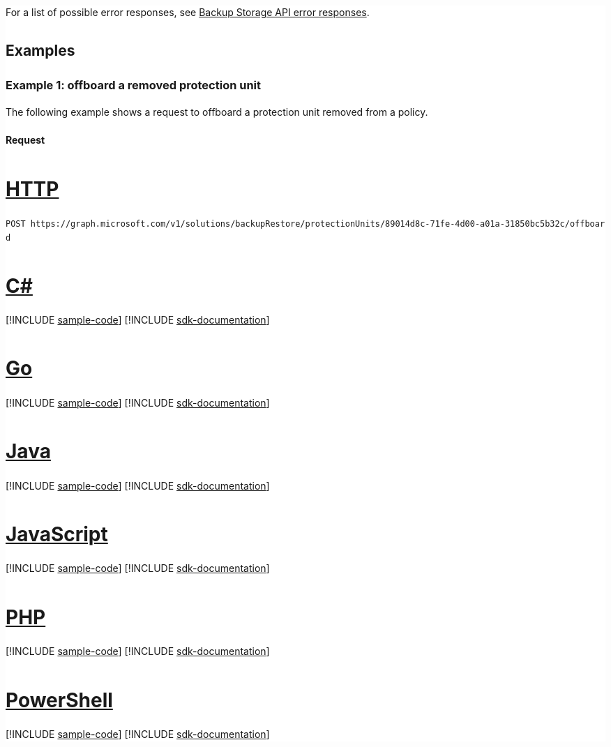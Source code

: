 For a list of possible error responses, see [Backup Storage API error responses](/graph/backup-storage-error-codes).

## Examples

### Example 1: offboard a removed protection unit

The following example shows a request to offboard a protection unit removed from a policy.

#### Request
# [HTTP](#tab/http)

```
POST https://graph.microsoft.com/v1/solutions/backupRestore/protectionUnits/89014d8c-71fe-4d00-a01a-31850bc5b32c/offboard
```

# [C#](#tab/csharp)
[!INCLUDE [sample-code](../includes/snippets/csharp/protectionunitbase-offboard-example1-csharp-snippets.md)]
[!INCLUDE [sdk-documentation](../includes/snippets/snippets-sdk-documentation-link.md)]

# [Go](#tab/go)
[!INCLUDE [sample-code](../includes/snippets/go/protectionunitbase-offboard-example1-go-snippets.md)]
[!INCLUDE [sdk-documentation](../includes/snippets/snippets-sdk-documentation-link.md)]

# [Java](#tab/java)
[!INCLUDE [sample-code](../includes/snippets/java/protectionunitbase-offboard-example1-java-snippets.md)]
[!INCLUDE [sdk-documentation](../includes/snippets/snippets-sdk-documentation-link.md)]

# [JavaScript](#tab/javascript)
[!INCLUDE [sample-code](../includes/snippets/javascript/protectionunitbase-offboard-example1-javascript-snippets.md)]
[!INCLUDE [sdk-documentation](../includes/snippets/snippets-sdk-documentation-link.md)]

# [PHP](#tab/php)
[!INCLUDE [sample-code](../includes/snippets/php/protectionunitbase-offboard-example1-php-snippets.md)]
[!INCLUDE [sdk-documentation](../includes/snippets/snippets-sdk-documentation-link.md)]

# [PowerShell](#tab/powershell)
[!INCLUDE [sample-code](../includes/snippets/powershell/protectionunitbase-offboard-example1-powershell-snippets.md)]
[!INCLUDE [sdk-documentation](../includes/snippets/snippets-sdk-documentation-link.md)]

